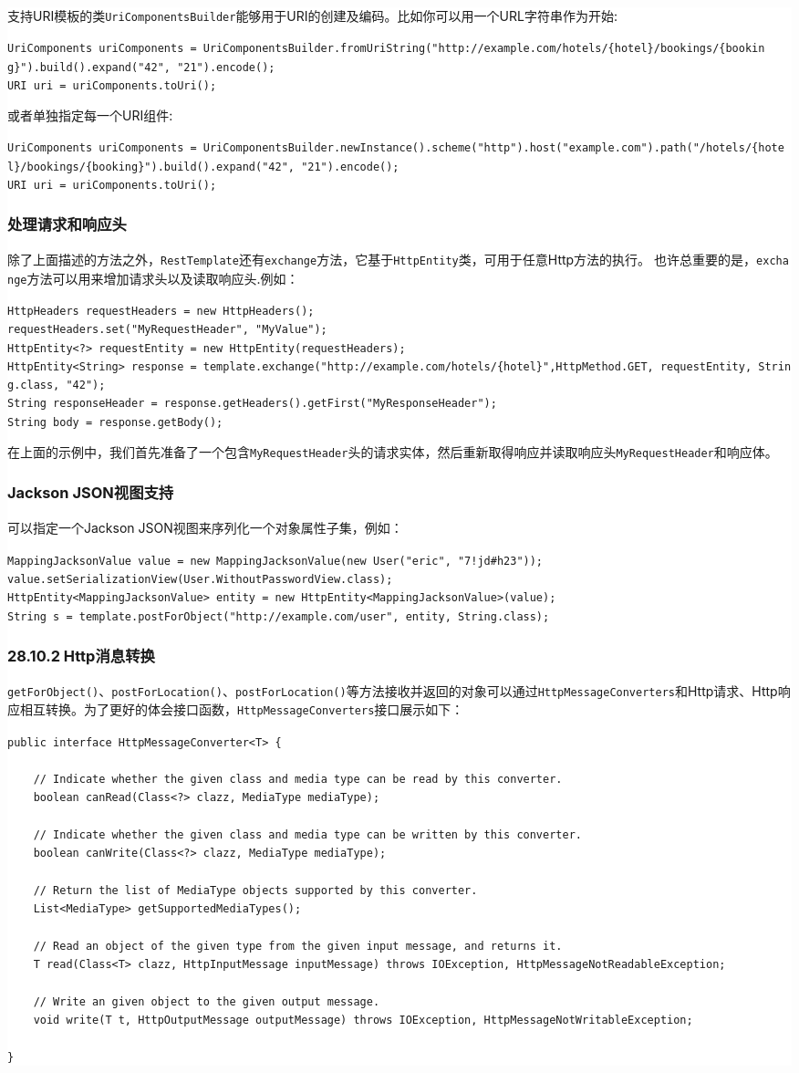 支持URI模板的类`UriComponentsBuilder`能够用于URI的创建及编码。比如你可以用一个URL字符串作为开始:
```
UriComponents uriComponents = UriComponentsBuilder.fromUriString("http://example.com/hotels/{hotel}/bookings/{booking}").build().expand("42", "21").encode();
URI uri = uriComponents.toUri();
```
或者单独指定每一个URI组件:
```
UriComponents uriComponents = UriComponentsBuilder.newInstance().scheme("http").host("example.com").path("/hotels/{hotel}/bookings/{booking}").build().expand("42", "21").encode();
URI uri = uriComponents.toUri();
```
### 处理请求和响应头 ###
除了上面描述的方法之外，`RestTemplate`还有`exchange`方法，它基于`HttpEntity`类，可用于任意Http方法的执行。
也许总重要的是，`exchange`方法可以用来增加请求头以及读取响应头.例如：
```
HttpHeaders requestHeaders = new HttpHeaders();
requestHeaders.set("MyRequestHeader", "MyValue");
HttpEntity<?> requestEntity = new HttpEntity(requestHeaders);
HttpEntity<String> response = template.exchange("http://example.com/hotels/{hotel}",HttpMethod.GET, requestEntity, String.class, "42");
String responseHeader = response.getHeaders().getFirst("MyResponseHeader");
String body = response.getBody();
```
在上面的示例中，我们首先准备了一个包含`MyRequestHeader`头的请求实体，然后重新取得响应并读取响应头`MyRequestHeader`和响应体。

### Jackson JSON视图支持 ###
可以指定一个Jackson JSON视图来序列化一个对象属性子集，例如：
```
MappingJacksonValue value = new MappingJacksonValue(new User("eric", "7!jd#h23"));
value.setSerializationView(User.WithoutPasswordView.class);
HttpEntity<MappingJacksonValue> entity = new HttpEntity<MappingJacksonValue>(value);
String s = template.postForObject("http://example.com/user", entity, String.class);
```
### 28.10.2 Http消息转换 ###
`getForObject()`、`postForLocation()`、`postForLocation()`等方法接收并返回的对象可以通过`HttpMessageConverters`和Http请求、Http响应相互转换。为了更好的体会接口函数，`HttpMessageConverters`接口展示如下：

```
public interface HttpMessageConverter<T> {

    // Indicate whether the given class and media type can be read by this converter.
    boolean canRead(Class<?> clazz, MediaType mediaType);

    // Indicate whether the given class and media type can be written by this converter.
    boolean canWrite(Class<?> clazz, MediaType mediaType);

    // Return the list of MediaType objects supported by this converter.
    List<MediaType> getSupportedMediaTypes();

    // Read an object of the given type from the given input message, and returns it.
    T read(Class<T> clazz, HttpInputMessage inputMessage) throws IOException, HttpMessageNotReadableException;

    // Write an given object to the given output message.
    void write(T t, HttpOutputMessage outputMessage) throws IOException, HttpMessageNotWritableException;

}
```
